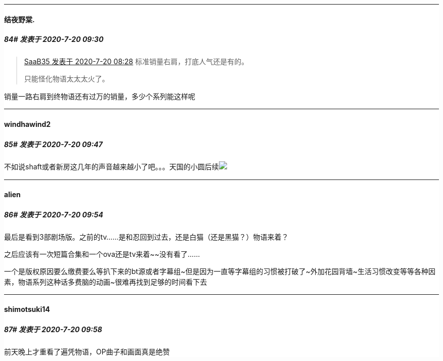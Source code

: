 

*****

####  结夜野棠.  
##### 84#       发表于 2020-7-20 09:30



<blockquote><a href="httphttps://bbs.saraba1st.com/2b/forum.php?mod=redirect&amp;goto=findpost&amp;pid=48157760&amp;ptid=1947810" target="_blank">SaaB35 发表于 2020-7-20 08:28</a>
标准销量右肩，打底人气还是有的。

只能怪化物语太太太火了。</blockquote>
销量一路右肩到终物语还有过万的销量，多少个系列能这样呢







*****

####  windhawind2  
##### 85#       发表于 2020-7-20 09:47




不如说shaft或者新房这几年的声音越来越小了吧。。。天国的小圆后续<img src="https://static.saraba1st.com/image/smiley/face2017/125.png" referrerpolicy="no-referrer">







*****

####  alien  
##### 86#       发表于 2020-7-20 09:54




最后是看到3部剧场版。之前的tv……是和忍回到过去，还是白猫（还是黑猫？）物语来着？

之后应该有一次短篇合集和一个ova还是tv来着~~没有看了……


一个是版权原因要么缴费要么等扒下来的bt源或者字幕组~但是因为一直等字幕组的习惯被打破了~外加花园背墙~生活习惯改变等等各种因素，物语系列这种话多费脑的动画~很难再找到足够的时间看下去







*****

####  shimotsuki14  
##### 87#       发表于 2020-7-20 09:58




前天晚上才重看了遍凭物语，OP曲子和画面真是绝赞
